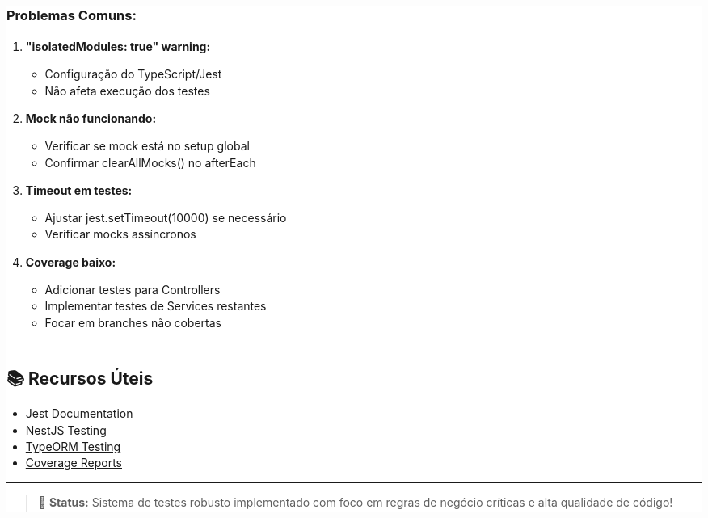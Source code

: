 ### **Problemas Comuns:**

1. **"isolatedModules: true" warning:**
   - Configuração do TypeScript/Jest
   - Não afeta execução dos testes

2. **Mock não funcionando:**
   - Verificar se mock está no setup global
   - Confirmar clearAllMocks() no afterEach

3. **Timeout em testes:**
   - Ajustar jest.setTimeout(10000) se necessário
   - Verificar mocks assíncronos

4. **Coverage baixo:**
   - Adicionar testes para Controllers
   - Implementar testes de Services restantes
   - Focar em branches não cobertas

---

## 📚 **Recursos Úteis**

- [Jest Documentation](https://jestjs.io/docs/getting-started)
- [NestJS Testing](https://docs.nestjs.com/fundamentals/testing)
- [TypeORM Testing](https://typeorm.io/testing)
- [Coverage Reports](../coverage/lcov-report/index.html)

---

> 🎉 **Status:** Sistema de testes robusto implementado com foco em regras de negócio críticas e alta qualidade de código! 